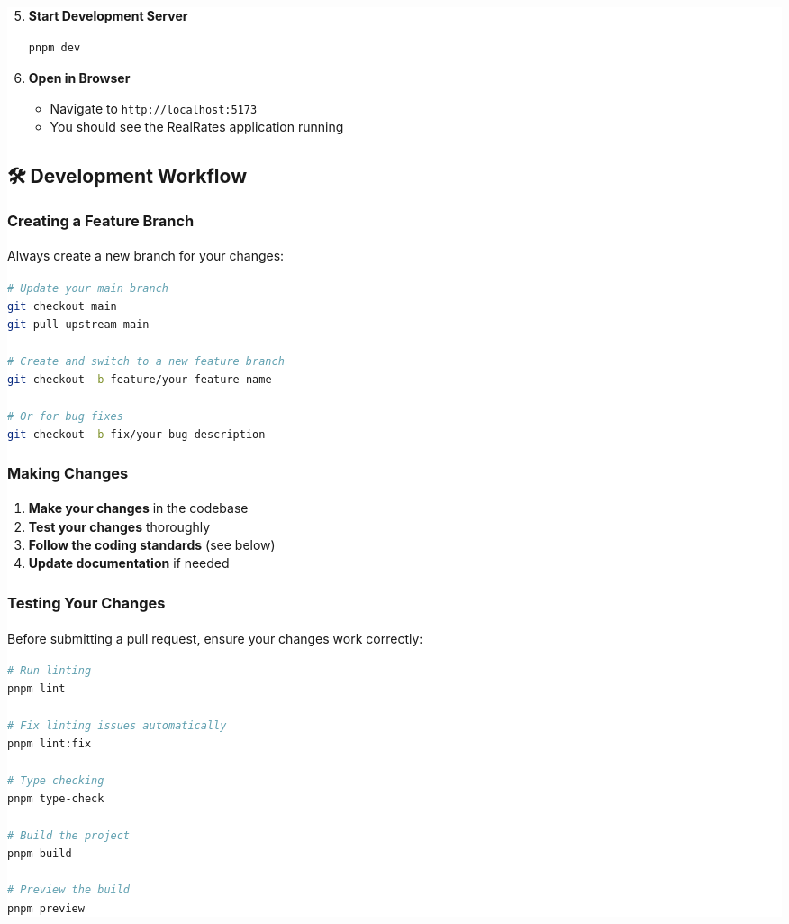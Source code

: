 5. **Start Development Server**
   ```bash
   pnpm dev
   ```

6. **Open in Browser**
   - Navigate to `http://localhost:5173`
   - You should see the RealRates application running

## 🛠️ Development Workflow

### Creating a Feature Branch

Always create a new branch for your changes:

```bash
# Update your main branch
git checkout main
git pull upstream main

# Create and switch to a new feature branch
git checkout -b feature/your-feature-name

# Or for bug fixes
git checkout -b fix/your-bug-description
```

### Making Changes

1. **Make your changes** in the codebase
2. **Test your changes** thoroughly
3. **Follow the coding standards** (see below)
4. **Update documentation** if needed

### Testing Your Changes

Before submitting a pull request, ensure your changes work correctly:

```bash
# Run linting
pnpm lint

# Fix linting issues automatically
pnpm lint:fix

# Type checking
pnpm type-check

# Build the project
pnpm build

# Preview the build
pnpm preview
```
